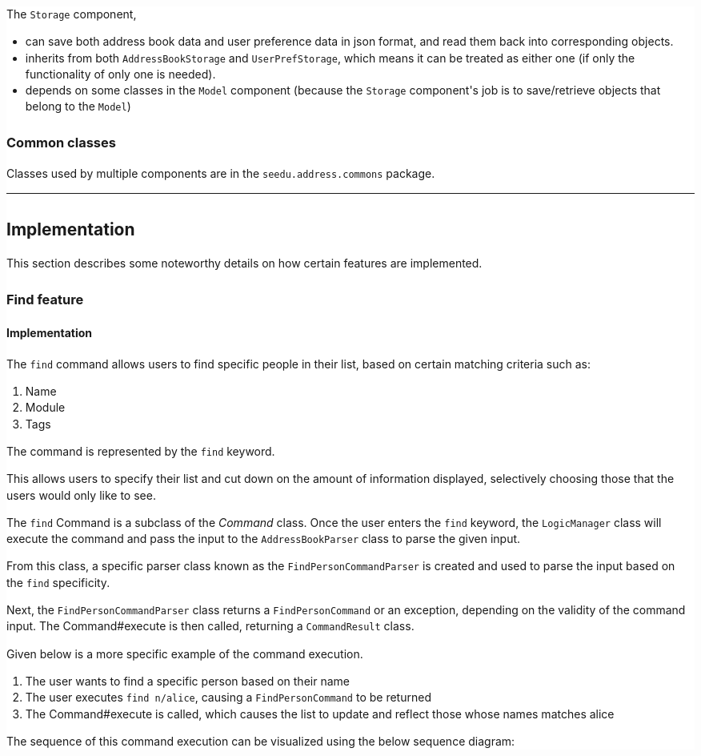 The `Storage` component,
* can save both address book data and user preference data in json format, and read them back into corresponding objects.
* inherits from both `AddressBookStorage` and `UserPrefStorage`, which means it can be treated as either one (if only the functionality of only one is needed).
* depends on some classes in the `Model` component (because the `Storage` component's job is to save/retrieve objects that belong to the `Model`)

### Common classes

Classes used by multiple components are in the `seedu.address.commons` package.

--------------------------------------------------------------------------------------------------------------------
<div style="page-break-after: always;"></div>

## **Implementation**

This section describes some noteworthy details on how certain features are implemented.

### Find feature

#### Implementation
The `find` command allows users to find specific people in their list, based on certain
matching criteria such as:

1. Name
2. Module
3. Tags

The command is represented by the `find` keyword.

This allows users to specify their list and cut down on the amount of information displayed,
selectively choosing those that the users would only like to see.

The `find` Command is a subclass of the *Command* class. Once the user enters the `find`
keyword, the `LogicManager` class will execute the command and pass the
input to the `AddressBookParser` class to parse the given input.

From this class, a specific parser class known as the `FindPersonCommandParser`
is created and used to parse the input based on the `find` specificity.

Next, the `FindPersonCommandParser` class returns a `FindPersonCommand` or
an exception, depending on the validity of the command input. The
Command#execute is then called, returning a `CommandResult` class.

Given below is a more specific example of the command execution.

1. The user wants to find a specific person based on their name
2. The user executes `find n/alice`, causing a `FindPersonCommand` to be returned
3. The Command#execute is called, which causes the list to update and reflect those whose names matches alice

<div style="page-break-after: always;"></div>

The sequence of this command execution can be visualized using the
below sequence diagram:

